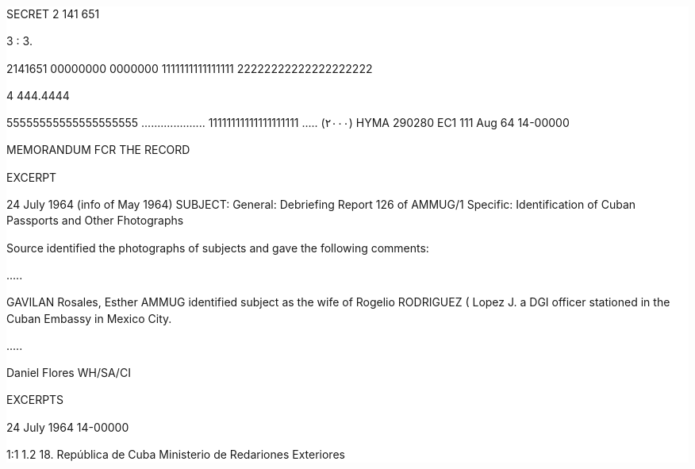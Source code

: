 SECRET
2 141 651

3
:
3.

2141651
00000000
0000000
1111111111111111
22222222222222222222

4
444.4444

55555555555555555555
....................
11111111111111111111
.....
(۲۰۰۰)
HYMA 290280 EC1
111 Aug 64
14-00000

MEMORANDUM FCR THE RECORD

EXCERPT

24 July 1964
(info of May 1964)
SUBJECT: General: Debriefing Report 126 of AMMUG/1
Specific: Identification of Cuban Passports
and Other Fhotographs

Source identified the photographs of subjects and gave the
following comments:

.....

GAVILAN Rosales, Esther
AMMUG identified subject as the
wife of Rogelio RODRIGUEZ ( Lopez J.
a DGI officer stationed in the Cuban
Embassy in Mexico City.

.....

Daniel Flores
WH/SA/CI

EXCERPTS

24 July 1964
14-00000

1:1
1.2
18.
República de Cuba
Ministerio de Redariones Exteriores
